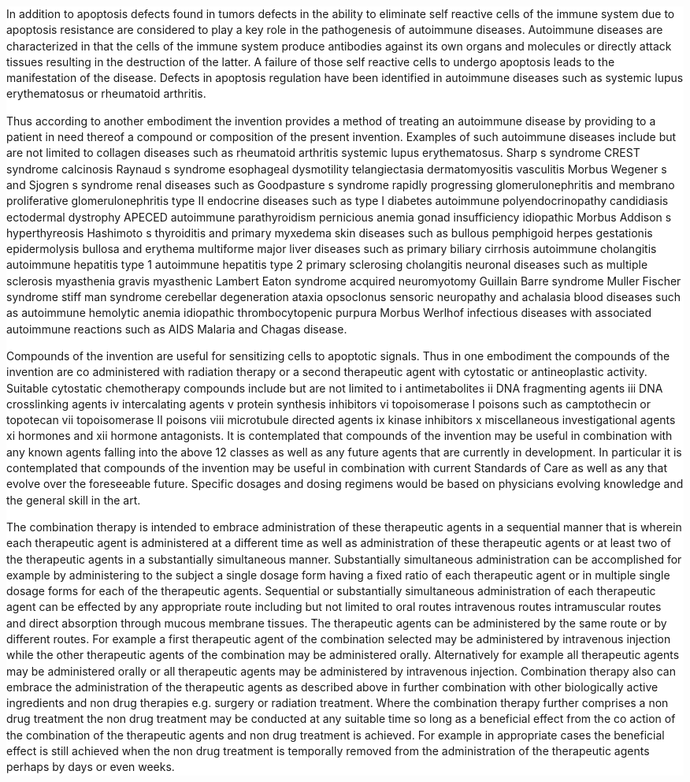 In addition to apoptosis defects found in tumors defects in the ability to eliminate self reactive cells of the immune system due to apoptosis resistance are considered to play a key role in the pathogenesis of autoimmune diseases. Autoimmune diseases are characterized in that the cells of the immune system produce antibodies against its own organs and molecules or directly attack tissues resulting in the destruction of the latter. A failure of those self reactive cells to undergo apoptosis leads to the manifestation of the disease. Defects in apoptosis regulation have been identified in autoimmune diseases such as systemic lupus erythematosus or rheumatoid arthritis.

Thus according to another embodiment the invention provides a method of treating an autoimmune disease by providing to a patient in need thereof a compound or composition of the present invention. Examples of such autoimmune diseases include but are not limited to collagen diseases such as rheumatoid arthritis systemic lupus erythematosus. Sharp s syndrome CREST syndrome calcinosis Raynaud s syndrome esophageal dysmotility telangiectasia dermatomyositis vasculitis Morbus Wegener s and Sjogren s syndrome renal diseases such as Goodpasture s syndrome rapidly progressing glomerulonephritis and membrano proliferative glomerulonephritis type II endocrine diseases such as type I diabetes autoimmune polyendocrinopathy candidiasis ectodermal dystrophy APECED autoimmune parathyroidism pernicious anemia gonad insufficiency idiopathic Morbus Addison s hyperthyreosis Hashimoto s thyroiditis and primary myxedema skin diseases such as bullous pemphigoid herpes gestationis epidermolysis bullosa and erythema multiforme major liver diseases such as primary biliary cirrhosis autoimmune cholangitis autoimmune hepatitis type 1 autoimmune hepatitis type 2 primary sclerosing cholangitis neuronal diseases such as multiple sclerosis myasthenia gravis myasthenic Lambert Eaton syndrome acquired neuromyotomy Guillain Barre syndrome Muller Fischer syndrome stiff man syndrome cerebellar degeneration ataxia opsoclonus sensoric neuropathy and achalasia blood diseases such as autoimmune hemolytic anemia idiopathic thrombocytopenic purpura Morbus Werlhof infectious diseases with associated autoimmune reactions such as AIDS Malaria and Chagas disease.

Compounds of the invention are useful for sensitizing cells to apoptotic signals. Thus in one embodiment the compounds of the invention are co administered with radiation therapy or a second therapeutic agent with cytostatic or antineoplastic activity. Suitable cytostatic chemotherapy compounds include but are not limited to i antimetabolites ii DNA fragmenting agents iii DNA crosslinking agents iv intercalating agents v protein synthesis inhibitors vi topoisomerase I poisons such as camptothecin or topotecan vii topoisomerase II poisons viii microtubule directed agents ix kinase inhibitors x miscellaneous investigational agents xi hormones and xii hormone antagonists. It is contemplated that compounds of the invention may be useful in combination with any known agents falling into the above 12 classes as well as any future agents that are currently in development. In particular it is contemplated that compounds of the invention may be useful in combination with current Standards of Care as well as any that evolve over the foreseeable future. Specific dosages and dosing regimens would be based on physicians evolving knowledge and the general skill in the art.

The combination therapy is intended to embrace administration of these therapeutic agents in a sequential manner that is wherein each therapeutic agent is administered at a different time as well as administration of these therapeutic agents or at least two of the therapeutic agents in a substantially simultaneous manner. Substantially simultaneous administration can be accomplished for example by administering to the subject a single dosage form having a fixed ratio of each therapeutic agent or in multiple single dosage forms for each of the therapeutic agents. Sequential or substantially simultaneous administration of each therapeutic agent can be effected by any appropriate route including but not limited to oral routes intravenous routes intramuscular routes and direct absorption through mucous membrane tissues. The therapeutic agents can be administered by the same route or by different routes. For example a first therapeutic agent of the combination selected may be administered by intravenous injection while the other therapeutic agents of the combination may be administered orally. Alternatively for example all therapeutic agents may be administered orally or all therapeutic agents may be administered by intravenous injection. Combination therapy also can embrace the administration of the therapeutic agents as described above in further combination with other biologically active ingredients and non drug therapies e.g. surgery or radiation treatment. Where the combination therapy further comprises a non drug treatment the non drug treatment may be conducted at any suitable time so long as a beneficial effect from the co action of the combination of the therapeutic agents and non drug treatment is achieved. For example in appropriate cases the beneficial effect is still achieved when the non drug treatment is temporally removed from the administration of the therapeutic agents perhaps by days or even weeks.
